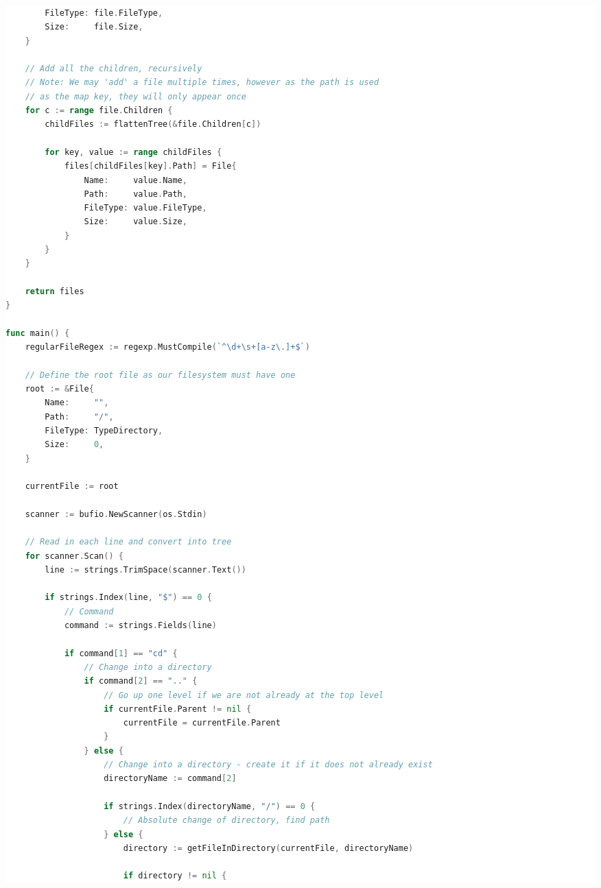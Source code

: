 ```go
		FileType: file.FileType,
		Size:     file.Size,
	}

	// Add all the children, recursively
	// Note: We may 'add' a file multiple times, however as the path is used
	// as the map key, they will only appear once
	for c := range file.Children {
		childFiles := flattenTree(&file.Children[c])

		for key, value := range childFiles {
			files[childFiles[key].Path] = File{
				Name:     value.Name,
				Path:     value.Path,
				FileType: value.FileType,
				Size:     value.Size,
			}
		}
	}

	return files
}

func main() {
	regularFileRegex := regexp.MustCompile(`^\d+\s+[a-z\.]+$`)

	// Define the root file as our filesystem must have one
	root := &File{
		Name:     "",
		Path:     "/",
		FileType: TypeDirectory,
		Size:     0,
	}

	currentFile := root

	scanner := bufio.NewScanner(os.Stdin)

	// Read in each line and convert into tree
	for scanner.Scan() {
		line := strings.TrimSpace(scanner.Text())

		if strings.Index(line, "$") == 0 {
			// Command
			command := strings.Fields(line)

			if command[1] == "cd" {
				// Change into a directory
				if command[2] == ".." {
					// Go up one level if we are not already at the top level
					if currentFile.Parent != nil {
						currentFile = currentFile.Parent
					}
				} else {
					// Change into a directory - create it if it does not already exist
					directoryName := command[2]

					if strings.Index(directoryName, "/") == 0 {
						// Absolute change of directory, find path
					} else {
						directory := getFileInDirectory(currentFile, directoryName)

						if directory != nil {
```